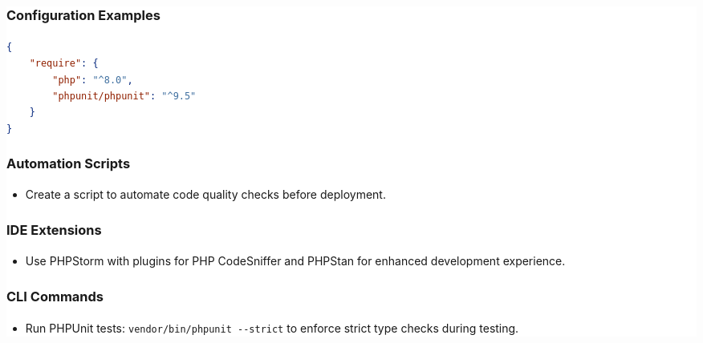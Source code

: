 ### Configuration Examples
```json
{
    "require": {
        "php": "^8.0",
        "phpunit/phpunit": "^9.5"
    }
}
```

### Automation Scripts
- Create a script to automate code quality checks before deployment.

### IDE Extensions
- Use PHPStorm with plugins for PHP CodeSniffer and PHPStan for enhanced development experience.

### CLI Commands
- Run PHPUnit tests: `vendor/bin/phpunit --strict` to enforce strict type checks during testing.